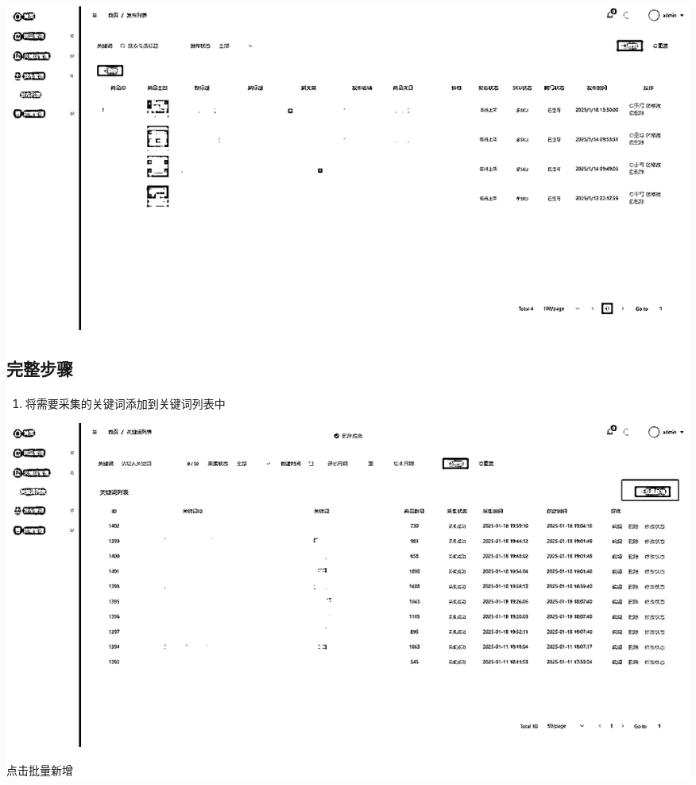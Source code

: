 ![](img/0c834aeb9a3332e574f7f86ef20c1311.png)

## 完整步骤

1.  将需要采集的关键词添加到关键词列表中

![](img/dcc1131e2816a94e6854c16b8ada29f3.png)

点击批量新增

